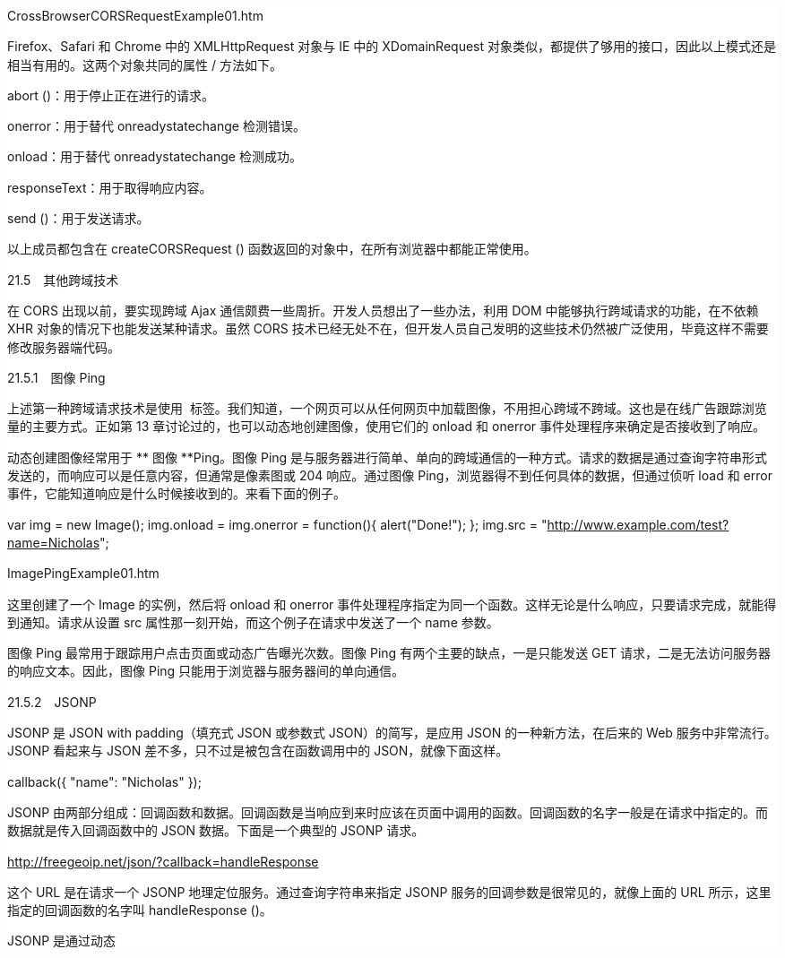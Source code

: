 CrossBrowserCORSRequestExample01.htm

Firefox、Safari 和 Chrome 中的 XMLHttpRequest 对象与 IE 中的 XDomainRequest 对象类似，都提供了够用的接口，因此以上模式还是相当有用的。这两个对象共同的属性 / 方法如下。

abort ()：用于停止正在进行的请求。

onerror：用于替代 onreadystatechange 检测错误。

onload：用于替代 onreadystatechange 检测成功。

responseText：用于取得响应内容。

send ()：用于发送请求。

以上成员都包含在 createCORSRequest () 函数返回的对象中，在所有浏览器中都能正常使用。

21.5　其他跨域技术

在 CORS 出现以前，要实现跨域 Ajax 通信颇费一些周折。开发人员想出了一些办法，利用 DOM 中能够执行跨域请求的功能，在不依赖 XHR 对象的情况下也能发送某种请求。虽然 CORS 技术已经无处不在，但开发人员自己发明的这些技术仍然被广泛使用，毕竟这样不需要修改服务器端代码。

21.5.1　图像 Ping

上述第一种跨域请求技术是使用 <img> 标签。我们知道，一个网页可以从任何网页中加载图像，不用担心跨域不跨域。这也是在线广告跟踪浏览量的主要方式。正如第 13 章讨论过的，也可以动态地创建图像，使用它们的 onload 和 onerror 事件处理程序来确定是否接收到了响应。

动态创建图像经常用于 ** 图像 **Ping。图像 Ping 是与服务器进行简单、单向的跨域通信的一种方式。请求的数据是通过查询字符串形式发送的，而响应可以是任意内容，但通常是像素图或 204 响应。通过图像 Ping，浏览器得不到任何具体的数据，但通过侦听 load 和 error 事件，它能知道响应是什么时候接收到的。来看下面的例子。

var img = new Image(); img.onload = img.onerror = function(){ alert("Done!"); }; img.src = "http://www.example.com/test?name=Nicholas";

ImagePingExample01.htm

这里创建了一个 Image 的实例，然后将 onload 和 onerror 事件处理程序指定为同一个函数。这样无论是什么响应，只要请求完成，就能得到通知。请求从设置 src 属性那一刻开始，而这个例子在请求中发送了一个 name 参数。

图像 Ping 最常用于跟踪用户点击页面或动态广告曝光次数。图像 Ping 有两个主要的缺点，一是只能发送 GET 请求，二是无法访问服务器的响应文本。因此，图像 Ping 只能用于浏览器与服务器间的单向通信。

21.5.2　JSONP

JSONP 是 JSON with padding（填充式 JSON 或参数式 JSON）的简写，是应用 JSON 的一种新方法，在后来的 Web 服务中非常流行。JSONP 看起来与 JSON 差不多，只不过是被包含在函数调用中的 JSON，就像下面这样。

callback({ "name": "Nicholas" });

JSONP 由两部分组成：回调函数和数据。回调函数是当响应到来时应该在页面中调用的函数。回调函数的名字一般是在请求中指定的。而数据就是传入回调函数中的 JSON 数据。下面是一个典型的 JSONP 请求。

http://freegeoip.net/json/?callback=handleResponse

这个 URL 是在请求一个 JSONP 地理定位服务。通过查询字符串来指定 JSONP 服务的回调参数是很常见的，就像上面的 URL 所示，这里指定的回调函数的名字叫 handleResponse ()。

JSONP 是通过动态 <script> 元素（要了解详细信息，请参考第 13 章）来使用的，使用时可以为 src 属性指定一个跨域 URL。这里的 <script> 元素与 <img> 元素类似，都有能力不受限制地从其他域加载资源。因为 JSONP 是有效的 JavaScript 代码，所以在请求完成后，即在 JSONP 响应加载到页面中以后，就会立即执行。来看一个例子。

function handleResponse(response){ alert("You’re at IP address " + response.ip + ", which is in " + response.city + ", " + response.region_name); } var script = document.createElement("script"); script.src = "http://freegeoip.net/json/?callback=handleResponse"; document.body.insertBefore(script, document.body.firstChild);
